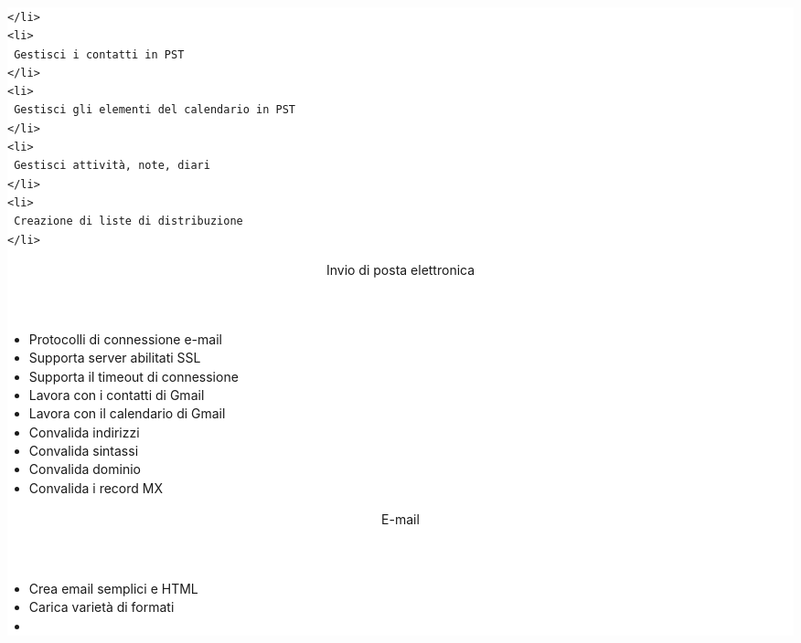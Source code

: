    </li>
    <li>
     Gestisci i contatti in PST
    </li>
    <li>
     Gestisci gli elementi del calendario in PST
    </li>
    <li>
     Gestisci attività, note, diari
    </li>
    <li>
     Creazione di liste di distribuzione
    </li>
   </ul>
   <header>
    <i class="fa fa-envelope">
    </i>
    Invio di posta elettronica
   </header>
   <ul>
    <li>
     Protocolli di connessione e-mail
    </li>
    <li>
     Supporta server abilitati SSL
    </li>
    <li>
     Supporta il timeout di connessione
    </li>
    <li>
     Lavora con i contatti di Gmail
    </li>
    <li>
     Lavora con il calendario di Gmail
    </li>
    <li>
     Convalida indirizzi
    </li>
    <li>
     Convalida sintassi
    </li>
    <li>
     Convalida dominio
    </li>
    <li>
     Convalida i record MX
    </li>
   </ul>
  </div>
  
  <div class="d1-col d1-right">
   <header>
    <i class="fa fa-cogs">
    </i>
    E-mail
   </header>
   <ul>
    <li>
     Crea email semplici e HTML
    </li>
    <li>
     Carica varietà di formati
    </li>
    <li>